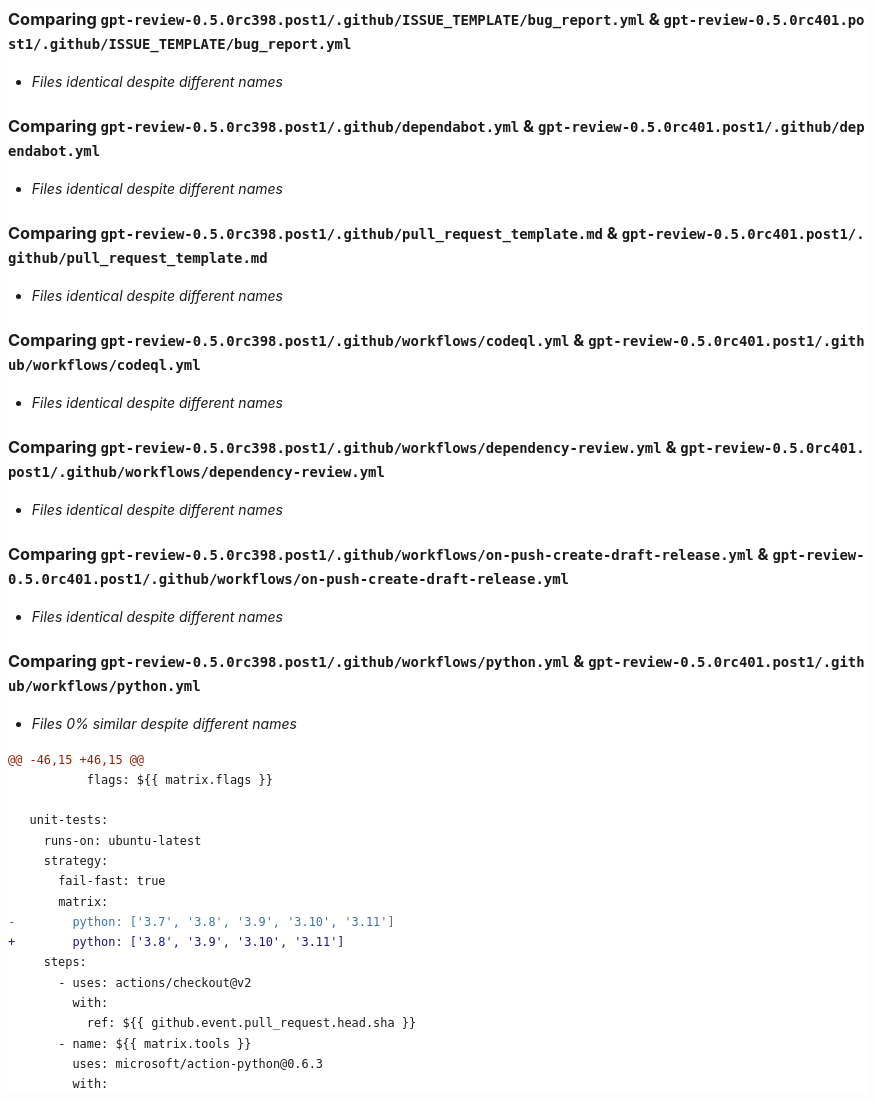 ### Comparing `gpt-review-0.5.0rc398.post1/.github/ISSUE_TEMPLATE/bug_report.yml` & `gpt-review-0.5.0rc401.post1/.github/ISSUE_TEMPLATE/bug_report.yml`

 * *Files identical despite different names*

### Comparing `gpt-review-0.5.0rc398.post1/.github/dependabot.yml` & `gpt-review-0.5.0rc401.post1/.github/dependabot.yml`

 * *Files identical despite different names*

### Comparing `gpt-review-0.5.0rc398.post1/.github/pull_request_template.md` & `gpt-review-0.5.0rc401.post1/.github/pull_request_template.md`

 * *Files identical despite different names*

### Comparing `gpt-review-0.5.0rc398.post1/.github/workflows/codeql.yml` & `gpt-review-0.5.0rc401.post1/.github/workflows/codeql.yml`

 * *Files identical despite different names*

### Comparing `gpt-review-0.5.0rc398.post1/.github/workflows/dependency-review.yml` & `gpt-review-0.5.0rc401.post1/.github/workflows/dependency-review.yml`

 * *Files identical despite different names*

### Comparing `gpt-review-0.5.0rc398.post1/.github/workflows/on-push-create-draft-release.yml` & `gpt-review-0.5.0rc401.post1/.github/workflows/on-push-create-draft-release.yml`

 * *Files identical despite different names*

### Comparing `gpt-review-0.5.0rc398.post1/.github/workflows/python.yml` & `gpt-review-0.5.0rc401.post1/.github/workflows/python.yml`

 * *Files 0% similar despite different names*

```diff
@@ -46,15 +46,15 @@
           flags: ${{ matrix.flags }}
 
   unit-tests:
     runs-on: ubuntu-latest
     strategy:
       fail-fast: true
       matrix:
-        python: ['3.7', '3.8', '3.9', '3.10', '3.11']
+        python: ['3.8', '3.9', '3.10', '3.11']
     steps:
       - uses: actions/checkout@v2
         with:
           ref: ${{ github.event.pull_request.head.sha }}
       - name: ${{ matrix.tools }}
         uses: microsoft/action-python@0.6.3
         with:
```
